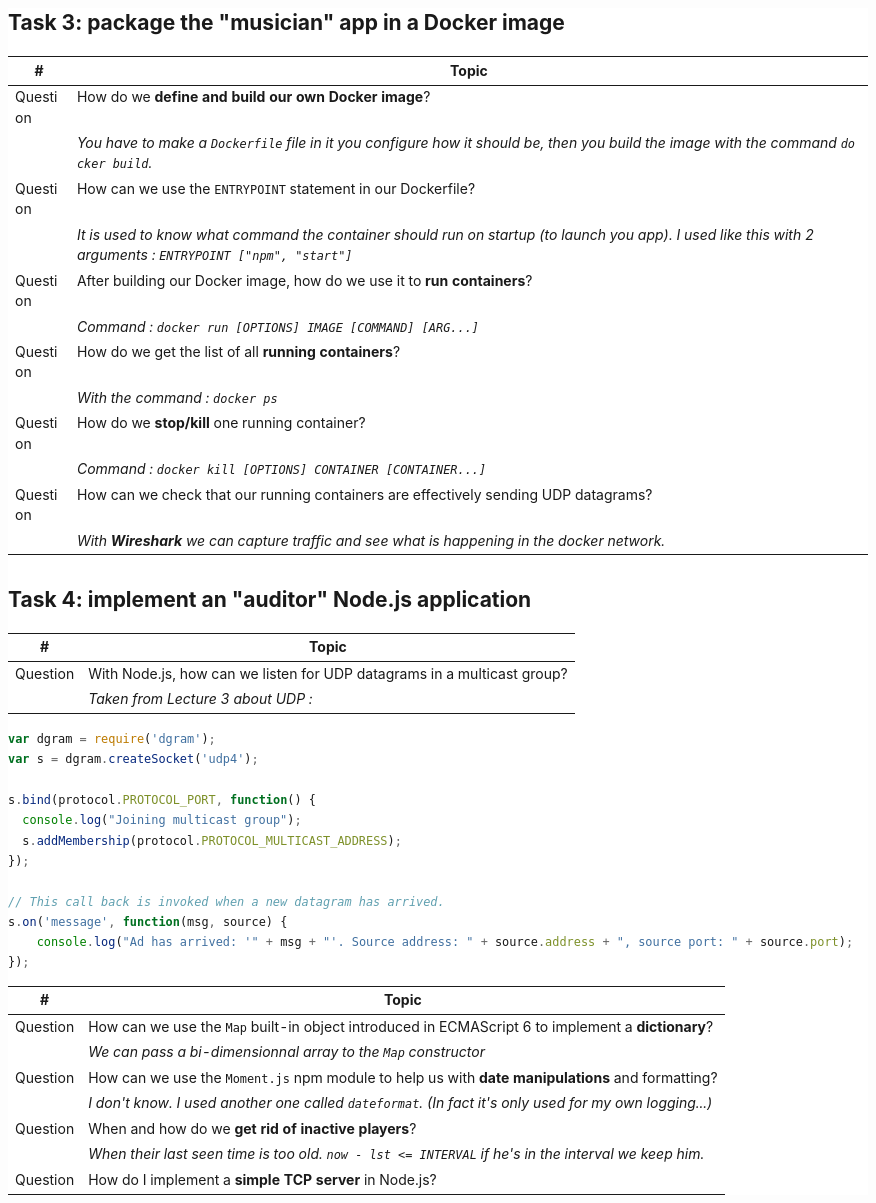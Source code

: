 
## Task 3: package the "musician" app in a Docker image

| #  | Topic |
| ---  | --- |
|Question | How do we **define and build our own Docker image**?|
| | *You have to make a `Dockerfile` file in it you configure how it should be, then you build the image with the command `docker build`.*  |
|Question | How can we use the `ENTRYPOINT` statement in our Dockerfile?  |
| | *It is used to know what command the container should run on startup (to launch you app). I used like this with 2 arguments : `ENTRYPOINT ["npm", "start"]`*  |
|Question | After building our Docker image, how do we use it to **run containers**?  |
| | *Command : `docker run [OPTIONS] IMAGE [COMMAND] [ARG...]`*  |
|Question | How do we get the list of all **running containers**?  |
| | *With the command : `docker ps`*  |
|Question | How do we **stop/kill** one running container?  |
| | *Command : `docker kill [OPTIONS] CONTAINER [CONTAINER...]`*  |
|Question | How can we check that our running containers are effectively sending UDP datagrams?  |
| | *With **Wireshark** we can capture traffic and see what is happening in the docker network.*  |


## Task 4: implement an "auditor" Node.js application

| #  | Topic |
| ---  | ---  |
|Question | With Node.js, how can we listen for UDP datagrams in a multicast group? |
| | *Taken from Lecture 3 about UDP :* | 
```js
var dgram = require('dgram');
var s = dgram.createSocket('udp4');

s.bind(protocol.PROTOCOL_PORT, function() {
  console.log("Joining multicast group");
  s.addMembership(protocol.PROTOCOL_MULTICAST_ADDRESS);
});

// This call back is invoked when a new datagram has arrived.
s.on('message', function(msg, source) {
	console.log("Ad has arrived: '" + msg + "'. Source address: " + source.address + ", source port: " + source.port);
});

```
| #  | Topic |
| ---  | ---  |
|Question | How can we use the `Map` built-in object introduced in ECMAScript 6 to implement a **dictionary**?  |
| | *We can pass a bi-dimensionnal array to the `Map` constructor* |
|Question | How can we use the `Moment.js` npm module to help us with **date manipulations** and formatting?  |
| | *I don't know. I used another one called `dateformat`. (In fact it's only used for my own logging...)* |
|Question | When and how do we **get rid of inactive players**?  |
| | *When their last seen time is too old. `now - lst <= INTERVAL` if he's in the interval we keep him.* |
|Question | How do I implement a **simple TCP server** in Node.js?  |